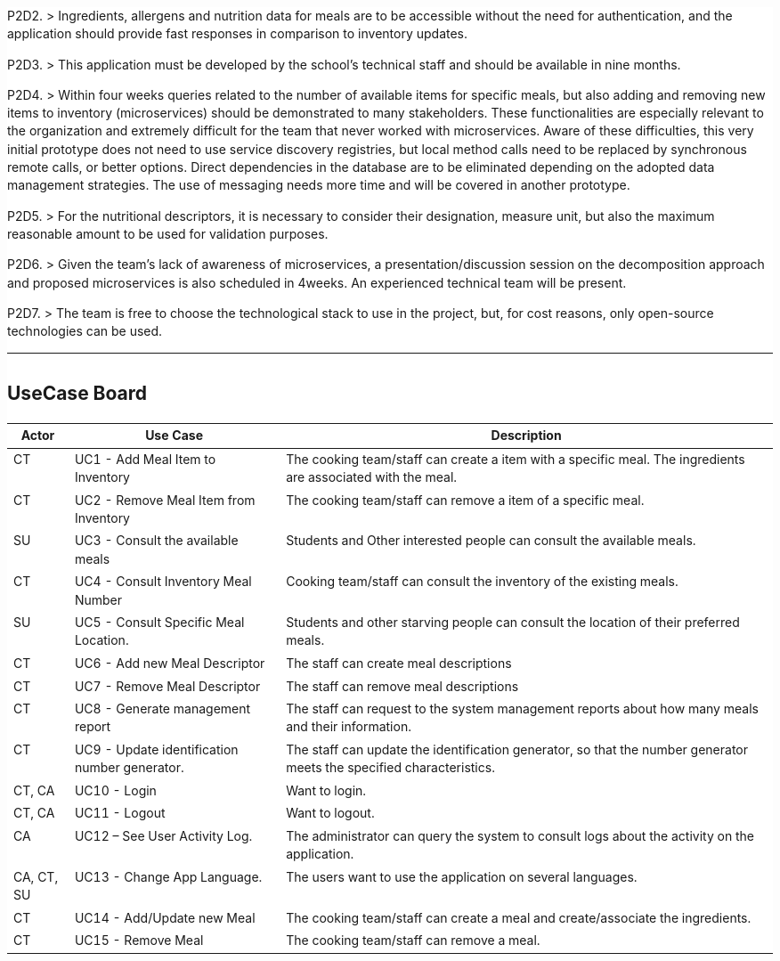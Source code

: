 P2D2. > Ingredients, allergens and nutrition data for meals are to be accessible without the need for authentication, and the application should provide fast responses in comparison to inventory updates.

P2D3. > This application must be developed by the school’s technical staff and should be available in nine months.

P2D4. > Within four weeks queries related to the number of available items for specific meals, but also adding and removing new items to inventory (microservices) should be demonstrated to many stakeholders. These functionalities are especially relevant to the organization and extremely difficult for the team that never worked with microservices. Aware of these difficulties, this very initial prototype does not need to use service discovery registries, but local method calls need to be replaced by synchronous remote calls, or better options. Direct dependencies in the database are to be eliminated depending on the adopted data management strategies. The use of messaging needs more time and will be covered in another prototype.

P2D5. > For the nutritional descriptors, it is necessary to consider their designation, measure unit, but also the maximum reasonable amount to be used for validation purposes.

P2D6. > Given the team’s lack of awareness of microservices, a presentation/discussion session on the decomposition approach and proposed microservices is also scheduled in 4weeks. An experienced technical team will be present.

P2D7. > The team is free to choose the technological stack to use in the project, but, for cost reasons, only open-source technologies can be used.

---

## UseCase Board
Actor | Use Case | Description
--- | --- | ---
CT | UC1 - Add Meal Item to Inventory | The cooking team/staff can create a item with a specific meal. The ingredients are associated with the meal.
CT | UC2 - Remove Meal Item from Inventory | The cooking team/staff can remove a item of a specific meal.
SU | UC3 - Consult the available meals | Students and Other interested people can consult the available meals.
CT | UC4 - Consult Inventory Meal Number | Cooking team/staff can consult the inventory of the existing meals.
SU | UC5 - Consult Specific Meal Location. | Students and other starving people can consult the location of their preferred meals.
CT | UC6 - Add new Meal Descriptor | The staff can create  meal descriptions
CT | UC7 - Remove Meal Descriptor | The staff can remove  meal descriptions
CT | UC8 - Generate management report | The staff can request to the system management reports about how many meals and their information.
CT |UC9 - Update identification number generator. | The staff can update the identification generator, so that the number generator meets the specified characteristics.  
CT, CA | UC10 - Login | Want to login.
CT, CA | UC11 - Logout | Want to logout.
CA | UC12 – See User Activity Log. | The administrator can query the system to consult logs about the activity on the application.
CA, CT, SU | UC13 - Change App Language. | The users want to use the application on several languages.
CT | UC14 - Add/Update new Meal | The cooking team/staff can create a meal and create/associate the ingredients.
CT | UC15 - Remove Meal | The cooking team/staff can remove a meal.
